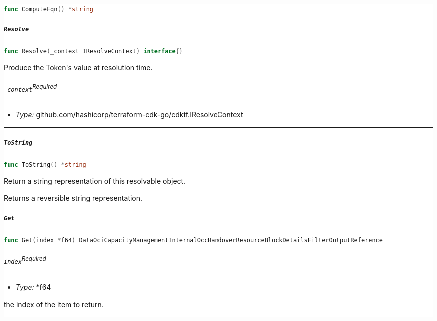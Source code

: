 ```go
func ComputeFqn() *string
```

##### `Resolve` <a name="Resolve" id="rhizo-co-terraform-provider-oci.dataOciCapacityManagementInternalOccHandoverResourceBlockDetails.DataOciCapacityManagementInternalOccHandoverResourceBlockDetailsFilterList.resolve"></a>

```go
func Resolve(_context IResolveContext) interface{}
```

Produce the Token's value at resolution time.

###### `_context`<sup>Required</sup> <a name="_context" id="rhizo-co-terraform-provider-oci.dataOciCapacityManagementInternalOccHandoverResourceBlockDetails.DataOciCapacityManagementInternalOccHandoverResourceBlockDetailsFilterList.resolve.parameter._context"></a>

- *Type:* github.com/hashicorp/terraform-cdk-go/cdktf.IResolveContext

---

##### `ToString` <a name="ToString" id="rhizo-co-terraform-provider-oci.dataOciCapacityManagementInternalOccHandoverResourceBlockDetails.DataOciCapacityManagementInternalOccHandoverResourceBlockDetailsFilterList.toString"></a>

```go
func ToString() *string
```

Return a string representation of this resolvable object.

Returns a reversible string representation.

##### `Get` <a name="Get" id="rhizo-co-terraform-provider-oci.dataOciCapacityManagementInternalOccHandoverResourceBlockDetails.DataOciCapacityManagementInternalOccHandoverResourceBlockDetailsFilterList.get"></a>

```go
func Get(index *f64) DataOciCapacityManagementInternalOccHandoverResourceBlockDetailsFilterOutputReference
```

###### `index`<sup>Required</sup> <a name="index" id="rhizo-co-terraform-provider-oci.dataOciCapacityManagementInternalOccHandoverResourceBlockDetails.DataOciCapacityManagementInternalOccHandoverResourceBlockDetailsFilterList.get.parameter.index"></a>

- *Type:* *f64

the index of the item to return.

---